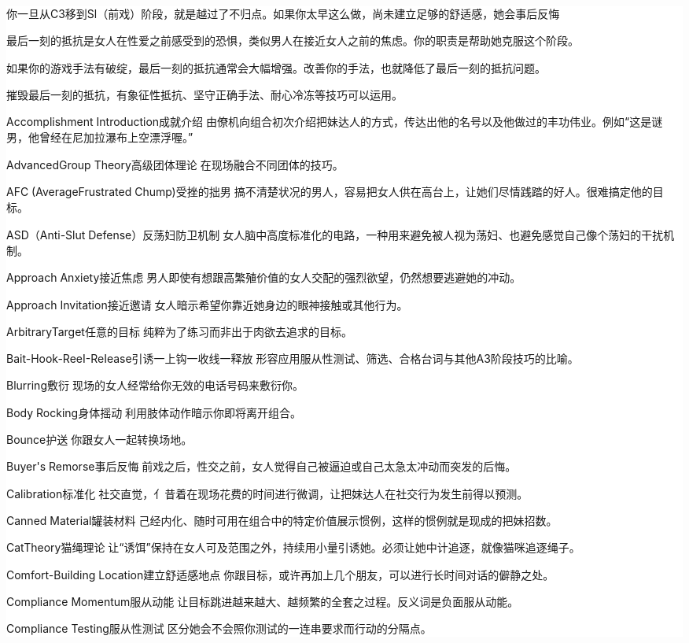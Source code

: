 你一旦从C3移到Sl（前戏）阶段，就是越过了不归点。如果你太早这么做，尚未建立足够的舒适感，她会事后反悔

最后一刻的抵抗是女人在性爱之前感受到的恐惧，类似男人在接近女人之前的焦虑。你的职责是帮助她克服这个阶段。

如果你的游戏手法有破绽，最后一刻的抵抗通常会大幅增强。改善你的手法，也就降低了最后一刻的抵抗问题。

摧毁最后一刻的抵抗，有象征性抵抗、坚守正确手法、耐心冷冻等技巧可以运用。

Accomplishment Introduction成就介绍
由僚机向组合初次介绍把妹达人的方式，传达出他的名号以及他做过的丰功伟业。例如“这是谜 男，他曾经在尼加拉瀑布上空漂浮喔。”

AdvancedGroup Theory高级团体理论
在现场融合不同团体的技巧。

AFC (AverageFrustrated Chump)受挫的拙男
搞不清楚状况的男人，容易把女人供在高台上，让她们尽情践踏的好人。很难搞定他的目标。

ASD（Anti-Slut Defense）反荡妇防卫机制
女人脑中高度标准化的电路，一种用来避免被人视为荡妇、也避免感觉自己像个荡妇的干扰机制。

Approach Anxiety接近焦虑
男人即使有想跟高繁殖价值的女人交配的强烈欲望，仍然想要逃避她的冲动。

Approach Invitation接近邀请
女人暗示希望你靠近她身边的眼神接触或其他行为。

ArbitraryTarget任意的目标
纯粹为了练习而非出于肉欲去追求的目标。

Bait-Hook-ReeI-ReIease引诱一上钩一收线一释放
形容应用服从性测试、筛选、合格台词与其他A3阶段技巧的比喻。

Blurring敷衍
现场的女人经常给你无效的电话号码来敷衍你。

Body Rocking身体摇动
利用肢体动作暗示你即将离开组合。

Bounce护送
你跟女人一起转换场地。

Buyer's Remorse事后反悔
前戏之后，性交之前，女人觉得自己被逼迫或自己太急太冲动而突发的后悔。

Calibration标准化
社交直觉，亻昔着在现场花费的时间进行微调，让把妹达人在社交行为发生前得以预测。

Canned Material罐装材料
己经内化、随时可用在组合中的特定价值展示惯例，这样的惯例就是现成的把妹招数。

CatTheory猫绳理论
让“诱饵”保持在女人可及范围之外，持续用小量引诱她。必须让她中计追逐，就像猫咪追逐绳子。

Comfort-Building Location建立舒适感地点
你跟目标，或许再加上几个朋友，可以进行长时间对话的僻静之处。

Compliance Momentum服从动能
让目标跳进越来越大、越频繁的全套之过程。反义词是负面服从动能。

Compliance Testing服从性测试
区分她会不会照你测试的一连串要求而行动的分隔点。
